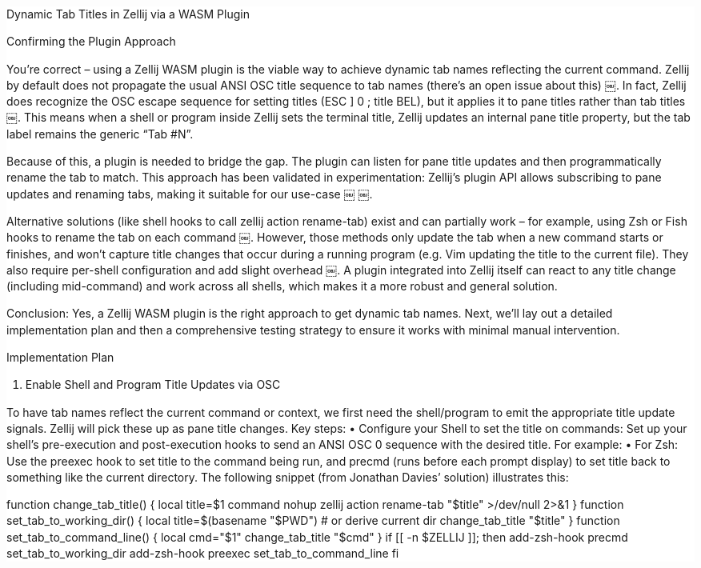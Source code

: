 Dynamic Tab Titles in Zellij via a WASM Plugin

Confirming the Plugin Approach

You’re correct – using a Zellij WASM plugin is the viable way to achieve dynamic tab names reflecting the current command. Zellij by default does not propagate the usual ANSI OSC title sequence to tab names (there’s an open issue about this) ￼. In fact, Zellij does recognize the OSC escape sequence for setting titles (ESC ] 0 ; title BEL), but it applies it to pane titles rather than tab titles ￼. This means when a shell or program inside Zellij sets the terminal title, Zellij updates an internal pane title property, but the tab label remains the generic “Tab #N”.

Because of this, a plugin is needed to bridge the gap. The plugin can listen for pane title updates and then programmatically rename the tab to match. This approach has been validated in experimentation: Zellij’s plugin API allows subscribing to pane updates and renaming tabs, making it suitable for our use-case ￼ ￼.

Alternative solutions (like shell hooks to call zellij action rename-tab) exist and can partially work – for example, using Zsh or Fish hooks to rename the tab on each command ￼. However, those methods only update the tab when a new command starts or finishes, and won’t capture title changes that occur during a running program (e.g. Vim updating the title to the current file). They also require per-shell configuration and add slight overhead ￼. A plugin integrated into Zellij itself can react to any title change (including mid-command) and work across all shells, which makes it a more robust and general solution.

Conclusion: Yes, a Zellij WASM plugin is the right approach to get dynamic tab names. Next, we’ll lay out a detailed implementation plan and then a comprehensive testing strategy to ensure it works with minimal manual intervention.

Implementation Plan

1. Enable Shell and Program Title Updates via OSC

To have tab names reflect the current command or context, we first need the shell/program to emit the appropriate title update signals. Zellij will pick these up as pane title changes. Key steps:
	•	Configure your Shell to set the title on commands: Set up your shell’s pre-execution and post-execution hooks to send an ANSI OSC 0 sequence with the desired title. For example:
	•	For Zsh: Use the preexec hook to set title to the command being run, and precmd (runs before each prompt display) to set title back to something like the current directory. The following snippet (from Jonathan Davies’ solution) illustrates this:

function change_tab_title() {
  local title=$1
  command nohup zellij action rename-tab "$title" >/dev/null 2>&1
}
function set_tab_to_working_dir() {
  local title=$(basename "$PWD")   # or derive current dir
  change_tab_title "$title"
}
function set_tab_to_command_line() {
  local cmd="$1"
  change_tab_title "$cmd"
}
if [[ -n $ZELLIJ ]]; then
  add-zsh-hook precmd  set_tab_to_working_dir
  add-zsh-hook preexec set_tab_to_command_line
fi
